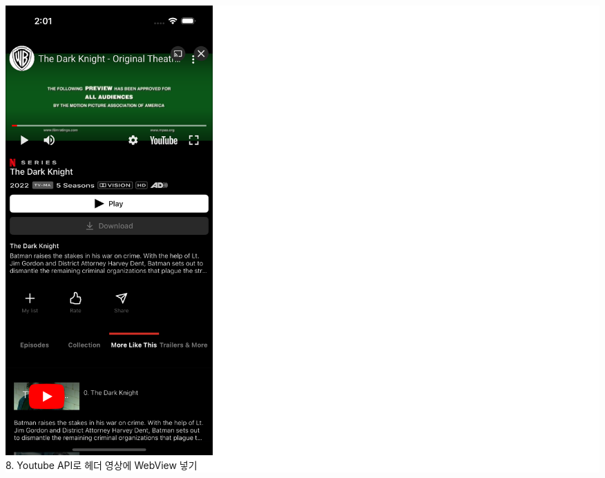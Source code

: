 <img src="https://github.com/3rd-PARD-iOS-PART/iOS_MinhyeokKim/blob/main/5th_hw_KimMinhyeok/readme_images/탭바이동.png?raw=true" width="300"/>
<br>
8. Youtube API로 헤더 영상에 WebView 넣기